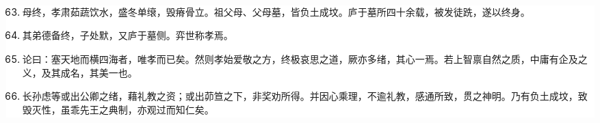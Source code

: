 63. <span id="长孙虑_乞伏保_孙益德_董洛生_杨引_阎元明_吴悉达_王续生_李显达仓跋_张升_王崇_郭文恭_荆可_秦族_皇甫遐_张元_王颁弟頍_杨庆田翼_纽因_刘仕俊_翟普林_华秋_徐孝肃-63"></span>
母终，孝肃茹蔬饮水，盛冬单缞，毁瘠骨立。祖父母、父母墓，皆负土成坟。庐于墓所四十余载，被发徒跣，遂以终身。

64. <span id="长孙虑_乞伏保_孙益德_董洛生_杨引_阎元明_吴悉达_王续生_李显达仓跋_张升_王崇_郭文恭_荆可_秦族_皇甫遐_张元_王颁弟頍_杨庆田翼_纽因_刘仕俊_翟普林_华秋_徐孝肃-64"></span>
其弟德备终，子处默，又庐于墓侧。弈世称孝焉。

65. <span id="长孙虑_乞伏保_孙益德_董洛生_杨引_阎元明_吴悉达_王续生_李显达仓跋_张升_王崇_郭文恭_荆可_秦族_皇甫遐_张元_王颁弟頍_杨庆田翼_纽因_刘仕俊_翟普林_华秋_徐孝肃-65"></span>
论曰：塞天地而横四海者，唯孝而已矣。然则孝始爱敬之方，终极哀思之道，厥亦多绪，其心一焉。若上智禀自然之质，中庸有企及之义，及其成名，其美一也。

66. <span id="长孙虑_乞伏保_孙益德_董洛生_杨引_阎元明_吴悉达_王续生_李显达仓跋_张升_王崇_郭文恭_荆可_秦族_皇甫遐_张元_王颁弟頍_杨庆田翼_纽因_刘仕俊_翟普林_华秋_徐孝肃-66"></span>
长孙虑等或出公卿之绪，藉礼教之资；或出茆笪之下，非奖劝所得。并因心乘理，不逾礼教，感通所致，贯之神明。乃有负土成坟，致毁灭性，虽乖先王之典制，亦观过而知仁矣。
